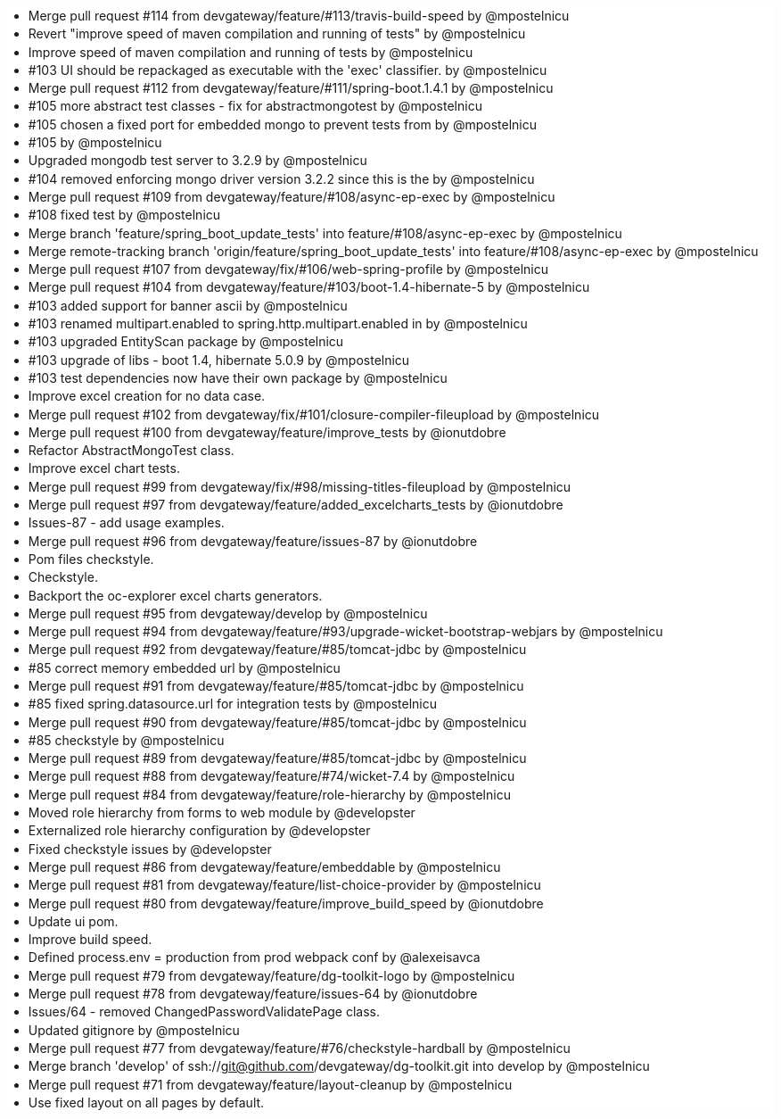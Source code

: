 - Merge pull request #114 from devgateway/feature/#113/travis-build-speed by @mpostelnicu
- Revert "improve speed of maven compilation and running of tests" by @mpostelnicu
- Improve speed of maven compilation and running of tests by @mpostelnicu
- #103 UI should be repackaged as executable with the 'exec' classifier. by @mpostelnicu
- Merge pull request #112 from devgateway/feature/#111/spring-boot.1.4.1 by @mpostelnicu
- #105 more abstract test classes - fix for abstractmongotest by @mpostelnicu
- #105 chosen a fixed port for embedded mongo to prevent tests from by @mpostelnicu
- #105 by @mpostelnicu
- Upgraded mongodb test server to 3.2.9 by @mpostelnicu
- #104 removed enforcing mongo driver version 3.2.2 since this is the by @mpostelnicu
- Merge pull request #109 from devgateway/feature/#108/async-ep-exec by @mpostelnicu
- #108 fixed test by @mpostelnicu
- Merge branch 'feature/spring_boot_update_tests' into feature/#108/async-ep-exec by @mpostelnicu
- Merge remote-tracking branch 'origin/feature/spring_boot_update_tests' into feature/#108/async-ep-exec by @mpostelnicu
- Merge pull request #107 from devgateway/fix/#106/web-spring-profile by @mpostelnicu
- Merge pull request #104 from devgateway/feature/#103/boot-1.4-hibernate-5 by @mpostelnicu
- #103 added support for banner ascii by @mpostelnicu
- #103 renamed multipart.enabled to spring.http.multipart.enabled in by @mpostelnicu
- #103 upgraded EntityScan package by @mpostelnicu
- #103 upgrade of libs - boot 1.4, hibernate 5.0.9 by @mpostelnicu
- #103 test dependencies now have their own package by @mpostelnicu
- Improve excel creation for no data case.
- Merge pull request #102 from devgateway/fix/#101/closure-compiler-fileupload by @mpostelnicu
- Merge pull request #100 from devgateway/feature/improve_tests by @ionutdobre
- Refactor AbstractMongoTest class.
- Improve excel chart tests.
- Merge pull request #99 from devgateway/fix/#98/missing-titles-fileupload by @mpostelnicu
- Merge pull request #97 from devgateway/feature/added_excelcharts_tests by @ionutdobre
- Issues-87 - add usage examples.
- Merge pull request #96 from devgateway/feature/issues-87 by @ionutdobre
- Pom files checkstyle.
- Checkstyle.
- Backport the oc-explorer excel charts generators.
- Merge pull request #95 from devgateway/develop by @mpostelnicu
- Merge pull request #94 from devgateway/feature/#93/upgrade-wicket-bootstrap-webjars by @mpostelnicu
- Merge pull request #92 from devgateway/feature/#85/tomcat-jdbc by @mpostelnicu
- #85 correct memory embedded url by @mpostelnicu
- Merge pull request #91 from devgateway/feature/#85/tomcat-jdbc by @mpostelnicu
- #85 fixed spring.datasource.url for integration tests by @mpostelnicu
- Merge pull request #90 from devgateway/feature/#85/tomcat-jdbc by @mpostelnicu
- #85 checkstyle by @mpostelnicu
- Merge pull request #89 from devgateway/feature/#85/tomcat-jdbc by @mpostelnicu
- Merge pull request #88 from devgateway/feature/#74/wicket-7.4 by @mpostelnicu
- Merge pull request #84 from devgateway/feature/role-hierarchy by @mpostelnicu
- Moved role hierarchy from forms to web module by @developster
- Externalized role hierarchy configuration by @developster
- Fixed checkstyle issues by @developster
- Merge pull request #86 from devgateway/feature/embeddable by @mpostelnicu
- Merge pull request #81 from devgateway/feature/list-choice-provider by @mpostelnicu
- Merge pull request #80 from devgateway/feature/improve_build_speed by @ionutdobre
- Update ui pom.
- Improve build speed.
- Defined process.env = production from prod webpack conf by @alexeisavca
- Merge pull request #79 from devgateway/feature/dg-toolkit-logo by @mpostelnicu
- Merge pull request #78 from devgateway/feature/issues-64 by @ionutdobre
- Issues/64 - removed ChangedPasswordValidatePage class.
- Updated gitignore by @mpostelnicu
- Merge pull request #77 from devgateway/feature/#76/checkstyle-hardball by @mpostelnicu
- Merge branch 'develop' of ssh://git@github.com/devgateway/dg-toolkit.git into develop by @mpostelnicu
- Merge pull request #71 from devgateway/feature/layout-cleanup by @mpostelnicu
- Use fixed layout on all pages by default.